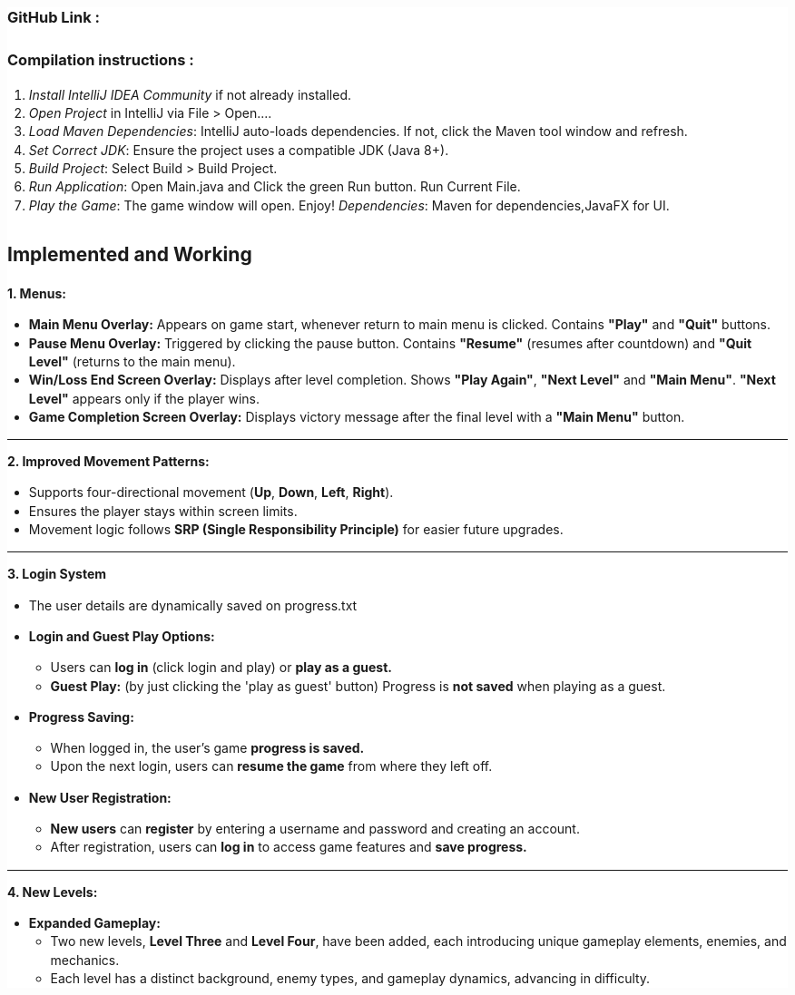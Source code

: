 ### **__GitHub Link :__**


### **__Compilation instructions :__**

1. *Install IntelliJ IDEA Community* if not already installed.
2. *Open Project* in IntelliJ via File > Open....
3. *Load Maven Dependencies*: IntelliJ auto-loads dependencies. If not, click the Maven tool window and refresh.
4. *Set Correct JDK*: Ensure the project uses a compatible JDK (Java 8+).
5. *Build Project*: Select Build > Build Project.
6. *Run Application*: Open Main.java and Click the green Run button. Run Current File.
7. *Play the Game*: The game window will open. Enjoy!
   *Dependencies*: Maven for dependencies,JavaFX for UI.

## **__Implemented and Working__** 


**1. Menus:**
- **Main Menu Overlay:** Appears on game start, whenever return to main menu is clicked. Contains **"Play"** and **"Quit"** buttons.
- **Pause Menu Overlay:** Triggered by clicking the pause button. Contains **"Resume"** (resumes after countdown) and **"Quit Level"** (returns to the main menu). 
- **Win/Loss End Screen Overlay:** Displays after level completion. Shows **"Play Again"**, **"Next Level"** and **"Main Menu"**. **"Next Level"** appears only if the player wins. 
- **Game Completion Screen Overlay:** Displays victory message after the final level with a **"Main Menu"** button.
---
**2. Improved Movement Patterns:**  
- Supports four-directional movement (**Up**, **Down**, **Left**, **Right**).  
- Ensures the player stays within screen limits.  
- Movement logic follows **SRP (Single Responsibility Principle)** for easier future upgrades.
---
**3. Login System**
- The user details are dynamically saved on progress.txt
- **Login and Guest Play Options:**
    - Users can **log in** (click login and play) or **play as a guest.**
    - **Guest Play:**  (by just clicking the 'play as guest' button) Progress is **not saved** when playing as a guest.

- **Progress Saving:**
    - When logged in, the user’s game **progress is saved.**
    - Upon the next login, users can **resume the game** from where they left off.

- **New User Registration:**
    - **New users** can **register** by entering a username and password and creating an account.
    - After registration, users can **log in** to access game features and **save progress.**

---
**4. New Levels:**  

- **Expanded Gameplay:**
    - Two new levels, **Level Three** and **Level Four**, have been added, each introducing unique gameplay elements, enemies, and mechanics.
    - Each level has a distinct background, enemy types, and gameplay dynamics, advancing in difficulty.
